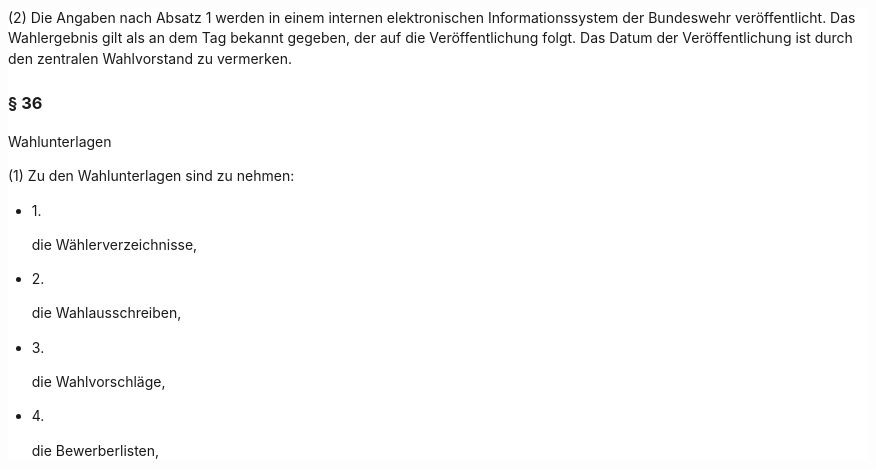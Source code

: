 </div>

<div class="jurAbsatz">

(2) Die Angaben nach Absatz 1 werden in einem internen elektronischen
Informationssystem der Bundeswehr veröffentlicht. Das Wahlergebnis gilt
als an dem Tag bekannt gegeben, der auf die Veröffentlichung folgt. Das
Datum der Veröffentlichung ist durch den zentralen Wahlvorstand zu
vermerken.

</div>

</div>

</div>

</div>

<span id="BJNR150610017BJNE003700000.html"></span>

### § 36  
Wahlunterlagen

<div>

<div class="jnhtml">

<div>

<div class="jurAbsatz">

(1) Zu den Wahlunterlagen sind zu nehmen:

  - 1\.
    
    <div>
    
    die Wählerverzeichnisse,
    
    </div>

  - 2\.
    
    <div>
    
    die Wahlausschreiben,
    
    </div>

  - 3\.
    
    <div>
    
    die Wahlvorschläge,
    
    </div>

  - 4\.
    
    <div>
    
    die Bewerberlisten,
    